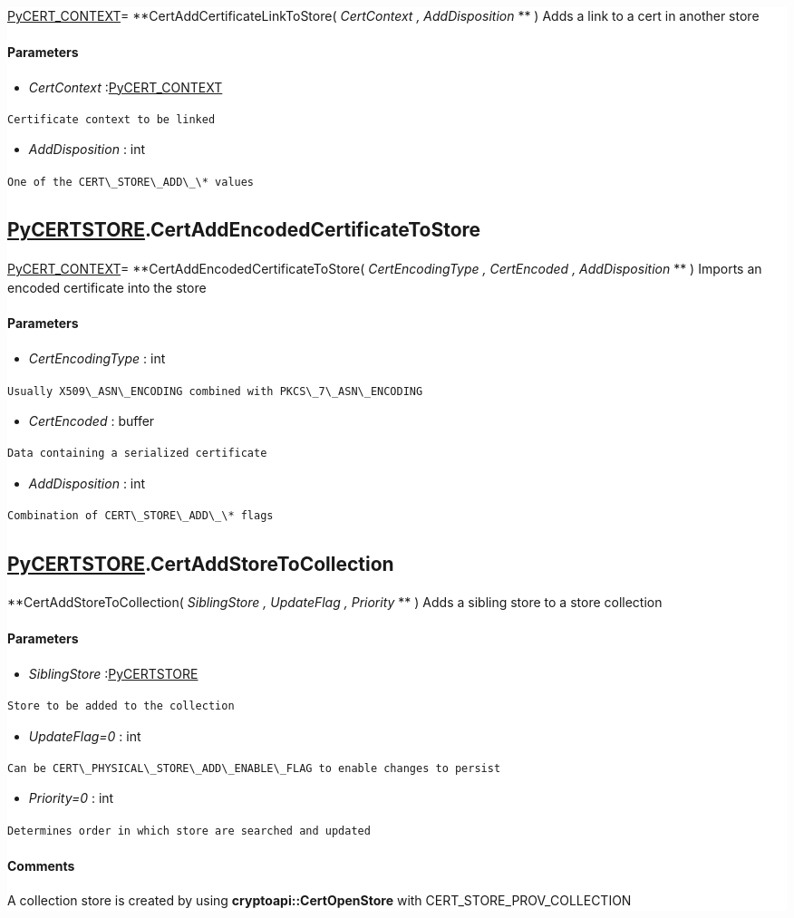 [PyCERT\_CONTEXT](PyCERT.md#pycertcontext)\= **CertAddCertificateLinkToStore\( *CertContext*  *, AddDisposition* ** \)
Adds a link to a cert in another store

#### Parameters


  -  *CertContext* :[PyCERT\_CONTEXT](PyCERT.md#pycertcontext)

    Certificate context to be linked

  -  *AddDisposition* : int

    One of the CERT\_STORE\_ADD\_\* values

## [PyCERTSTORE](#pycertstore)\.CertAddEncodedCertificateToStore

[PyCERT\_CONTEXT](PyCERT.md#pycertcontext)\= **CertAddEncodedCertificateToStore\( *CertEncodingType*  *, CertEncoded*  *, AddDisposition* ** \)
Imports an encoded certificate into the store

#### Parameters


  -  *CertEncodingType* : int

    Usually X509\_ASN\_ENCODING combined with PKCS\_7\_ASN\_ENCODING

  -  *CertEncoded* : buffer

    Data containing a serialized certificate

  -  *AddDisposition* : int

    Combination of CERT\_STORE\_ADD\_\* flags

## [PyCERTSTORE](#pycertstore)\.CertAddStoreToCollection

 **CertAddStoreToCollection\( *SiblingStore*  *, UpdateFlag*  *, Priority* ** \)
Adds a sibling store to a store collection

#### Parameters


  -  *SiblingStore* :[PyCERTSTORE](#pycertstore)

    Store to be added to the collection

  -  *UpdateFlag\=0* : int

    Can be CERT\_PHYSICAL\_STORE\_ADD\_ENABLE\_FLAG to enable changes to persist

  -  *Priority\=0* : int

    Determines order in which store are searched and updated

#### Comments
A collection store is created by using **cryptoapi::CertOpenStore** with CERT\_STORE\_PROV\_COLLECTION
